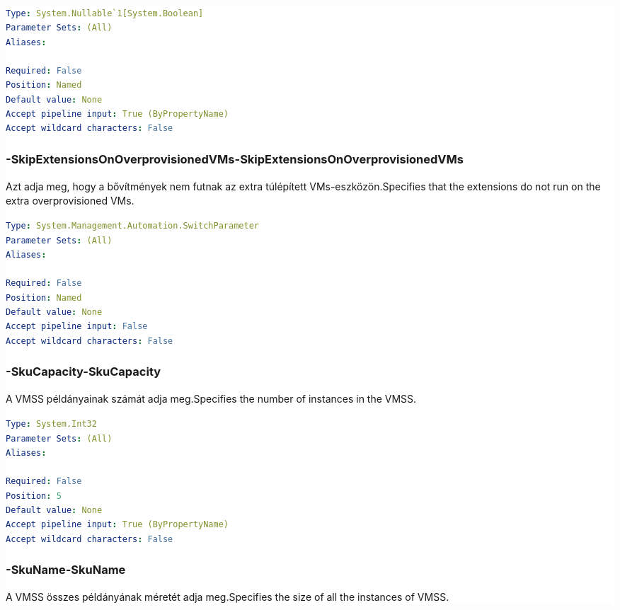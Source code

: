 ```yaml
Type: System.Nullable`1[System.Boolean]
Parameter Sets: (All)
Aliases:

Required: False
Position: Named
Default value: None
Accept pipeline input: True (ByPropertyName)
Accept wildcard characters: False
```

### <span data-ttu-id="5bda2-224">-SkipExtensionsOnOverprovisionedVMs</span><span class="sxs-lookup"><span data-stu-id="5bda2-224">-SkipExtensionsOnOverprovisionedVMs</span></span>
<span data-ttu-id="5bda2-225">Azt adja meg, hogy a bővítmények nem futnak az extra túlépített VMs-eszközön.</span><span class="sxs-lookup"><span data-stu-id="5bda2-225">Specifies that the extensions do not run on the extra overprovisioned VMs.</span></span>

```yaml
Type: System.Management.Automation.SwitchParameter
Parameter Sets: (All)
Aliases:

Required: False
Position: Named
Default value: None
Accept pipeline input: False
Accept wildcard characters: False
```

### <span data-ttu-id="5bda2-226">-SkuCapacity</span><span class="sxs-lookup"><span data-stu-id="5bda2-226">-SkuCapacity</span></span>
<span data-ttu-id="5bda2-227">A VMSS példányainak számát adja meg.</span><span class="sxs-lookup"><span data-stu-id="5bda2-227">Specifies the number of instances in the VMSS.</span></span>

```yaml
Type: System.Int32
Parameter Sets: (All)
Aliases:

Required: False
Position: 5
Default value: None
Accept pipeline input: True (ByPropertyName)
Accept wildcard characters: False
```

### <span data-ttu-id="5bda2-228">-SkuName</span><span class="sxs-lookup"><span data-stu-id="5bda2-228">-SkuName</span></span>
<span data-ttu-id="5bda2-229">A VMSS összes példányának méretét adja meg.</span><span class="sxs-lookup"><span data-stu-id="5bda2-229">Specifies the size of all the instances of VMSS.</span></span>
